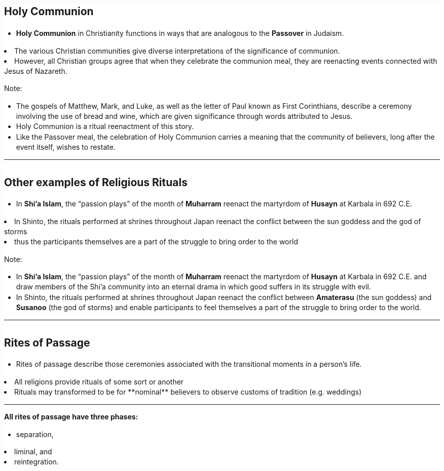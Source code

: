 
## Holy Communion

- **Holy Communion** in Christianity functions in ways that are analogous to the **Passover** in Judaism.
<li class="fragment">The various Christian communities give diverse interpretations of the significance of communion.</li>
<li class="fragment">However, all Christian groups agree that when they celebrate the communion meal, they are reenacting events connected with Jesus of Nazareth.</li>

Note:
- The gospels of Matthew, Mark, and Luke, as well as the letter of Paul known as First Corinthians, describe a ceremony involving the use of bread and wine, which are given significance through words attributed to Jesus.
- Holy Communion is a ritual reenactment of this story.
- Like the Passover meal, the celebration of Holy Communion carries a meaning that the community of believers, long after the event itself, wishes to restate.

---

## Other examples of  Religious Rituals

- In **Shi’a Islam**, the “passion plays” of the month of **Muharram** reenact the martyrdom of **Husayn** at Karbala in 692 C.E.
<li class="fragment">In Shinto, the rituals performed at shrines throughout Japan reenact the conflict between the sun goddess and the god of storms </li>
<li class="fragment">thus the participants themselves are a part of the struggle to bring order to the world</li>

Note:
- In **Shi’a Islam**, the “passion plays” of the month of **Muharram** reenact the martyrdom of **Husayn** at Karbala in 692 C.E. and draw members of the Shi’a community into an eternal drama in which good suffers in its struggle with evil.
- In Shinto, the rituals performed at shrines throughout Japan reenact the conflict between **Amaterasu** (the sun goddess) and **Susanoo** (the god of storms) and enable participants to feel themselves a part of the struggle to bring order to the world.

---

## Rites of Passage

- Rites of passage describe those ceremonies associated with the transitional moments in a person’s life.
<li class="fragment">All religions provide rituals of some sort or another </li>
<li class="fragment">Rituals may transformed to be for **nominal** believers to observe customs of tradition (e.g. weddings) </li>

---

**All rites of passage have three phases:**
- separation,
<li class="fragment">liminal, and </li>
<li class="fragment">reintegration.</li>
